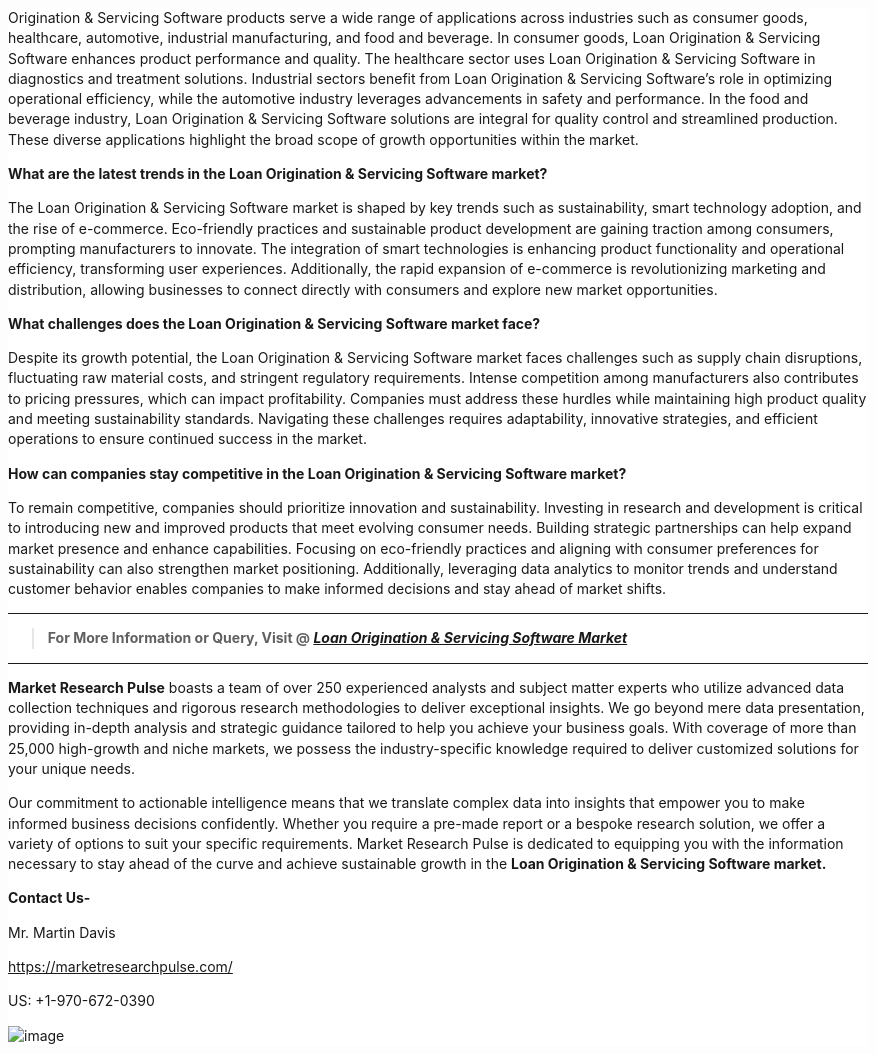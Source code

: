 Origination & Servicing Software products serve a wide range of applications across industries such as consumer goods, healthcare, automotive, industrial manufacturing, and food and beverage. In consumer goods, Loan Origination & Servicing Software enhances product performance and quality. The healthcare sector uses Loan Origination & Servicing Software in diagnostics and treatment solutions. Industrial sectors benefit from Loan Origination & Servicing Software&rsquo;s role in optimizing operational efficiency, while the automotive industry leverages advancements in safety and performance. In the food and beverage industry, Loan Origination & Servicing Software solutions are integral for quality control and streamlined production. These diverse applications highlight the broad scope of growth opportunities within the market.</p><p><strong>What are the latest trends in the Loan Origination & Servicing Software market?</strong></p><p>The Loan Origination & Servicing Software market is shaped by key trends such as sustainability, smart technology adoption, and the rise of e-commerce. Eco-friendly practices and sustainable product development are gaining traction among consumers, prompting manufacturers to innovate. The integration of smart technologies is enhancing product functionality and operational efficiency, transforming user experiences. Additionally, the rapid expansion of e-commerce is revolutionizing marketing and distribution, allowing businesses to connect directly with consumers and explore new market opportunities.</p><p><strong>What challenges does the Loan Origination & Servicing Software market face?</strong></p><p>Despite its growth potential, the Loan Origination & Servicing Software market faces challenges such as supply chain disruptions, fluctuating raw material costs, and stringent regulatory requirements. Intense competition among manufacturers also contributes to pricing pressures, which can impact profitability. Companies must address these hurdles while maintaining high product quality and meeting sustainability standards. Navigating these challenges requires adaptability, innovative strategies, and efficient operations to ensure continued success in the market.</p><p><strong>How can companies stay competitive in the Loan Origination & Servicing Software market?</strong></p><p>To remain competitive, companies should prioritize innovation and sustainability. Investing in research and development is critical to introducing new and improved products that meet evolving consumer needs. Building strategic partnerships can help expand market presence and enhance capabilities. Focusing on eco-friendly practices and aligning with consumer preferences for sustainability can also strengthen market positioning. Additionally, leveraging data analytics to monitor trends and understand customer behavior enables companies to make informed decisions and stay ahead of market shifts.</p><hr /><blockquote><p><strong>For More Information or Query, Visit @&nbsp;<em><a href="https://marketresearchpulse.com/report/89274/loan-origination-servicing-software-market?utm_source=Linkedin&utm_medium=0111">Loan Origination & Servicing Software Market</a></em></strong></p></blockquote><hr /><p><strong>Market Research Pulse</strong> boasts a team of over 250 experienced analysts and subject matter experts who utilize advanced data collection techniques and rigorous research methodologies to deliver exceptional insights. We go beyond mere data presentation, providing in-depth analysis and strategic guidance tailored to help you achieve your business goals. With coverage of more than 25,000 high-growth and niche markets, we possess the industry-specific knowledge required to deliver customized solutions for your unique needs.</p><p>Our commitment to actionable intelligence means that we translate complex data into insights that empower you to make informed business decisions confidently. Whether you require a pre-made report or a bespoke research solution, we offer a variety of options to suit your specific requirements. Market Research Pulse is dedicated to equipping you with the information necessary to stay ahead of the curve and achieve sustainable growth in the <strong>Loan Origination & Servicing Software market.</strong></p><p><strong>Contact Us-</strong></p><p>Mr. Martin Davis</p><p>https://marketresearchpulse.com/</p><p>US: +1-970-672-0390</p>
![image](https://github.com/user-attachments/assets/898ae1cd-7037-4a0a-bcf4-ff165d700f2f)
